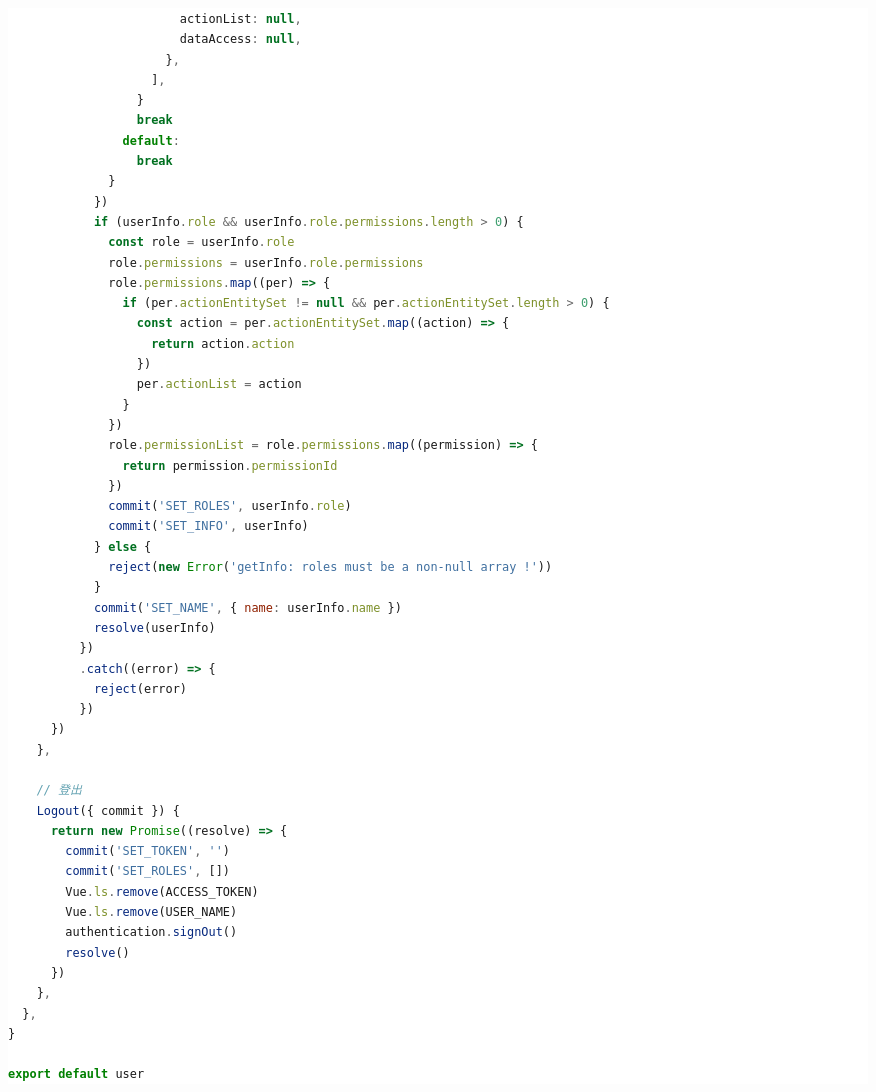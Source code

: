    ```javascript
                           actionList: null,
                           dataAccess: null,
                         },
                       ],
                     }
                     break
                   default:
                     break
                 }
               })
               if (userInfo.role && userInfo.role.permissions.length > 0) {
                 const role = userInfo.role
                 role.permissions = userInfo.role.permissions
                 role.permissions.map((per) => {
                   if (per.actionEntitySet != null && per.actionEntitySet.length > 0) {
                     const action = per.actionEntitySet.map((action) => {
                       return action.action
                     })
                     per.actionList = action
                   }
                 })
                 role.permissionList = role.permissions.map((permission) => {
                   return permission.permissionId
                 })
                 commit('SET_ROLES', userInfo.role)
                 commit('SET_INFO', userInfo)
               } else {
                 reject(new Error('getInfo: roles must be a non-null array !'))
               }
               commit('SET_NAME', { name: userInfo.name })
               resolve(userInfo)
             })
             .catch((error) => {
               reject(error)
             })
         })
       },
       
       // 登出
       Logout({ commit }) {
         return new Promise((resolve) => {
           commit('SET_TOKEN', '')
           commit('SET_ROLES', [])
           Vue.ls.remove(ACCESS_TOKEN)
           Vue.ls.remove(USER_NAME)
           authentication.signOut()
           resolve()
         })
       },
     },
   }
   
   export default user
   
   ```
